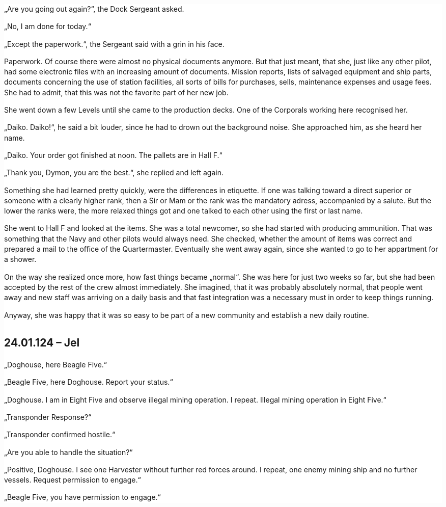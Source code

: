 „Are you going out again?“, the Dock Sergeant asked.

„No, I am done for today.“

„Except the paperwork.“, the Sergeant said with a grin in his face.

Paperwork. Of course there were almost no physical documents anymore. But that just meant, that she, just like any other pilot, had some electronic files with an increasing amount of documents. Mission reports, lists of salvaged equipment and ship parts, documents concerning the use of station facilities, all sorts of bills for purchases, sells, maintenance expenses and usage fees. She had to admit, that this was not the favorite part of her new job.

She went down a few Levels until she came to the production decks. One of the Corporals working here recognised her.

„Daiko. Daiko!“, he said a bit louder, since he had to drown out the background noise. She approached him, as she heard her name.

„Daiko. Your order got finished at noon. The pallets are in Hall F.“

„Thank you, Dymon, you are the best.“, she replied and left again.

Something she had learned pretty quickly, were the differences in etiquette. If one was talking toward a direct superior or someone with a clearly higher rank, then a Sir or Mam or the rank was the mandatory adress, accompanied by a salute. But the lower the ranks were, the more relaxed things got and one talked to each other using the first or last name.

She went to Hall F and looked at the items. She was a total newcomer, so she had started with producing ammunition. That was something that the Navy and other pilots would always need. She checked, whether the amount of items was correct and prepared a mail to the office of the Quartermaster. Eventually she went away again, since she wanted to go to her appartment for a shower.

On the way she realized once more, how fast things became „normal“. She was here for just two weeks so far, but she had been accepted by the rest of the crew almost immediately. She imagined, that it was probably absolutely normal, that people went away and new staff was arriving on a daily basis and that fast integration was a necessary must in order to keep things running.

Anyway, she was happy that it was so easy to be part of a new community and establish a new daily routine.

## 24.01.124 – Jel

„Doghouse, here Beagle Five.“

„Beagle Five, here Doghouse. Report your status.“

„Doghouse. I am in Eight Five and observe illegal mining operation. I repeat. Illegal mining operation in Eight Five.“

„Transponder Response?“

„Transponder confirmed hostile.“

„Are you able to handle the situation?“

„Positive, Doghouse. I see one Harvester without further red forces around. I repeat, one enemy mining ship and no further vessels. Request permission to engage.“

„Beagle Five, you have permission to engage.“
